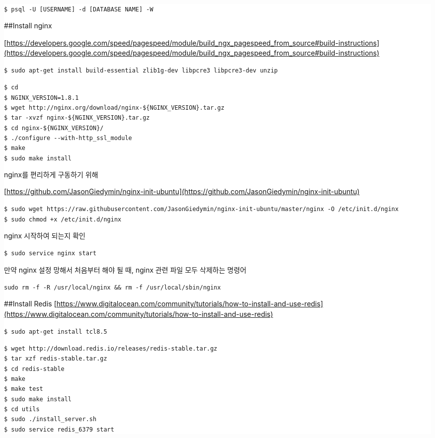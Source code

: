 `$ psql -U [USERNAME] -d [DATABASE NAME] -W`

##Install nginx

[https://developers.google.com/speed/pagespeed/module/build_ngx_pagespeed_from_source#build-instructions](https://developers.google.com/speed/pagespeed/module/build_ngx_pagespeed_from_source#build-instructions)

`$ sudo apt-get install build-essential zlib1g-dev libpcre3 libpcre3-dev unzip`

```
$ cd
$ NGINX_VERSION=1.8.1
$ wget http://nginx.org/download/nginx-${NGINX_VERSION}.tar.gz
$ tar -xvzf nginx-${NGINX_VERSION}.tar.gz
$ cd nginx-${NGINX_VERSION}/
$ ./configure --with-http_ssl_module
$ make 
$ sudo make install
```

nginx를  편리하게 구동하기 위해

[https://github.com/JasonGiedymin/nginx-init-ubuntu](https://github.com/JasonGiedymin/nginx-init-ubuntu)

```
$ sudo wget https://raw.githubusercontent.com/JasonGiedymin/nginx-init-ubuntu/master/nginx -O /etc/init.d/nginx
$ sudo chmod +x /etc/init.d/nginx
```

nginx 시작하여 되는지 확인

`$ sudo service nginx start`

만약 nginx 설정 망해서 처음부터 해야 될 때, nginx 관련 파일 모두 삭제하는 명령어

`sudo rm -f -R /usr/local/nginx && rm -f /usr/local/sbin/nginx`


##Install Redis
[https://www.digitalocean.com/community/tutorials/how-to-install-and-use-redis](https://www.digitalocean.com/community/tutorials/how-to-install-and-use-redis)

`$ sudo apt-get install tcl8.5`

```
$ wget http://download.redis.io/releases/redis-stable.tar.gz
$ tar xzf redis-stable.tar.gz
$ cd redis-stable
$ make
$ make test
$ sudo make install
$ cd utils
$ sudo ./install_server.sh
$ sudo service redis_6379 start
```
